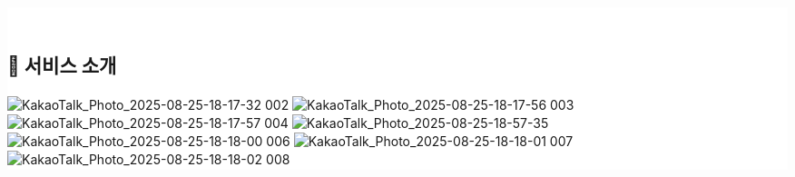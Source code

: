 <br>


## 🌟 서비스 소개
<img width="1920" height="1080" alt="KakaoTalk_Photo_2025-08-25-18-17-32 002" src="https://github.com/user-attachments/assets/d6ecb904-3846-4cd4-adbf-8801fc10d477" />
<img width="1920" height="1080" alt="KakaoTalk_Photo_2025-08-25-18-17-56 003" src="https://github.com/user-attachments/assets/39bbe445-caf9-44e1-96f4-5728bb31ab3d" />
<img width="1920" height="1080" alt="KakaoTalk_Photo_2025-08-25-18-17-57 004" src="https://github.com/user-attachments/assets/f0852c36-c2e0-412d-a57c-07435dfcd7fe" />
<img width="1920" height="1080" alt="KakaoTalk_Photo_2025-08-25-18-57-35" src="https://github.com/user-attachments/assets/ea8d98b5-1ab5-42d1-a249-d1fd1f1fa51a" />
<img width="1920" height="1080" alt="KakaoTalk_Photo_2025-08-25-18-18-00 006" src="https://github.com/user-attachments/assets/e006e763-edbc-444f-9dd4-e8960a209c95" />
<img width="1920" height="1080" alt="KakaoTalk_Photo_2025-08-25-18-18-01 007" src="https://github.com/user-attachments/assets/46eb2683-cdfe-4b90-aa0b-7f1b579744dc" />
<img width="1920" height="1080" alt="KakaoTalk_Photo_2025-08-25-18-18-02 008" src="https://github.com/user-attachments/assets/8f7af28e-e116-466b-874d-b4ddf5502a94" />
